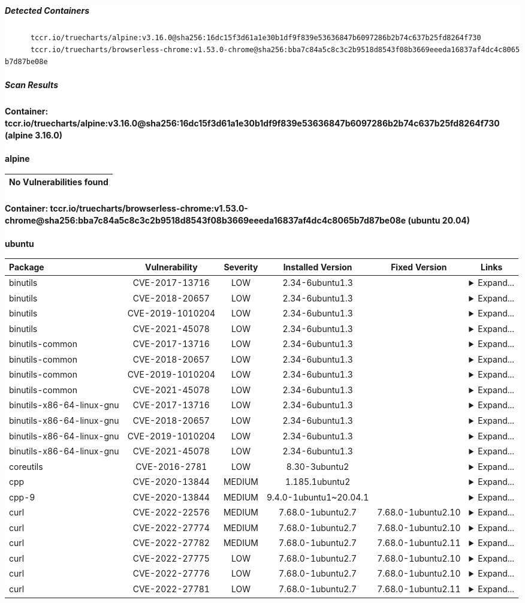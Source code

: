 ##### Detected Containers

          tccr.io/truecharts/alpine:v3.16.0@sha256:16dc15f3d61a1e30b1df9f839e53636847b6097286b2b74c637b25fd8264f730
          tccr.io/truecharts/browserless-chrome:v1.53.0-chrome@sha256:bba7c84a5c8c3c2b9518d8543f08b3669eeeda16837af4dc4c8065b7d87be08e

##### Scan Results


#### Container: tccr.io/truecharts/alpine:v3.16.0@sha256:16dc15f3d61a1e30b1df9f839e53636847b6097286b2b74c637b25fd8264f730 (alpine 3.16.0)


**alpine**


| No Vulnerabilities found         |
|:---------------------------------|




#### Container: tccr.io/truecharts/browserless-chrome:v1.53.0-chrome@sha256:bba7c84a5c8c3c2b9518d8543f08b3669eeeda16837af4dc4c8065b7d87be08e (ubuntu 20.04)


**ubuntu**


| Package         |    Vulnerability   |   Severity  |  Installed Version | Fixed Version |                   Links                   |
|:----------------|:------------------:|:-----------:|:------------------:|:-------------:|-----------------------------------------|
| binutils         |    CVE-2017-13716   |   LOW  |  2.34-6ubuntu1.3 |  | <details><summary>Expand...</summary></details>  |
| binutils         |    CVE-2018-20657   |   LOW  |  2.34-6ubuntu1.3 |  | <details><summary>Expand...</summary></details>  |
| binutils         |    CVE-2019-1010204   |   LOW  |  2.34-6ubuntu1.3 |  | <details><summary>Expand...</summary></details>  |
| binutils         |    CVE-2021-45078   |   LOW  |  2.34-6ubuntu1.3 |  | <details><summary>Expand...</summary></details>  |
| binutils-common         |    CVE-2017-13716   |   LOW  |  2.34-6ubuntu1.3 |  | <details><summary>Expand...</summary></details>  |
| binutils-common         |    CVE-2018-20657   |   LOW  |  2.34-6ubuntu1.3 |  | <details><summary>Expand...</summary></details>  |
| binutils-common         |    CVE-2019-1010204   |   LOW  |  2.34-6ubuntu1.3 |  | <details><summary>Expand...</summary></details>  |
| binutils-common         |    CVE-2021-45078   |   LOW  |  2.34-6ubuntu1.3 |  | <details><summary>Expand...</summary></details>  |
| binutils-x86-64-linux-gnu         |    CVE-2017-13716   |   LOW  |  2.34-6ubuntu1.3 |  | <details><summary>Expand...</summary></details>  |
| binutils-x86-64-linux-gnu         |    CVE-2018-20657   |   LOW  |  2.34-6ubuntu1.3 |  | <details><summary>Expand...</summary></details>  |
| binutils-x86-64-linux-gnu         |    CVE-2019-1010204   |   LOW  |  2.34-6ubuntu1.3 |  | <details><summary>Expand...</summary></details>  |
| binutils-x86-64-linux-gnu         |    CVE-2021-45078   |   LOW  |  2.34-6ubuntu1.3 |  | <details><summary>Expand...</summary></details>  |
| coreutils         |    CVE-2016-2781   |   LOW  |  8.30-3ubuntu2 |  | <details><summary>Expand...</summary></details>  |
| cpp         |    CVE-2020-13844   |   MEDIUM  |  1.185.1ubuntu2 |  | <details><summary>Expand...</summary></details>  |
| cpp-9         |    CVE-2020-13844   |   MEDIUM  |  9.4.0-1ubuntu1~20.04.1 |  | <details><summary>Expand...</summary></details>  |
| curl         |    CVE-2022-22576   |   MEDIUM  |  7.68.0-1ubuntu2.7 | 7.68.0-1ubuntu2.10 | <details><summary>Expand...</summary></details>  |
| curl         |    CVE-2022-27774   |   MEDIUM  |  7.68.0-1ubuntu2.7 | 7.68.0-1ubuntu2.10 | <details><summary>Expand...</summary></details>  |
| curl         |    CVE-2022-27782   |   MEDIUM  |  7.68.0-1ubuntu2.7 | 7.68.0-1ubuntu2.11 | <details><summary>Expand...</summary></details>  |
| curl         |    CVE-2022-27775   |   LOW  |  7.68.0-1ubuntu2.7 | 7.68.0-1ubuntu2.10 | <details><summary>Expand...</summary></details>  |
| curl         |    CVE-2022-27776   |   LOW  |  7.68.0-1ubuntu2.7 | 7.68.0-1ubuntu2.10 | <details><summary>Expand...</summary></details>  |
| curl         |    CVE-2022-27781   |   LOW  |  7.68.0-1ubuntu2.7 | 7.68.0-1ubuntu2.11 | <details><summary>Expand...</summary></details>  |